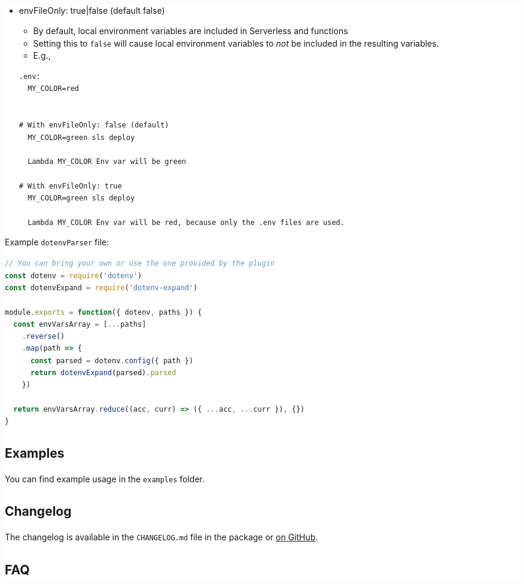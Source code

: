 * envFileOnly: true|false (default false)
  * By default, local environment variables are included in Serverless and functions
  * Setting this to `false` will cause local environment variables to *not* be included in the resulting variables.
  * E.g.,

  ````
  .env:
    MY_COLOR=red


  # With envFileOnly: false (default)
    MY_COLOR=green sls deploy

    Lambda MY_COLOR Env var will be green

  # With envFileOnly: true
    MY_COLOR=green sls deploy

    Lambda MY_COLOR Env var will be red, because only the .env files are used.

  ````


Example `dotenvParser` file:

```js
// You can bring your own or use the one provided by the plugin
const dotenv = require('dotenv')
const dotenvExpand = require('dotenv-expand')

module.exports = function({ dotenv, paths }) {
  const envVarsArray = [...paths]
    .reverse()
    .map(path => {
      const parsed = dotenv.config({ path })
      return dotenvExpand(parsed).parsed
    })

  return envVarsArray.reduce((acc, curr) => ({ ...acc, ...curr }), {})
}
```

## Examples

You can find example usage in the `examples` folder.

## Changelog

The changelog is available in the `CHANGELOG.md` file in the package or [on GitHub](https://github.com/nicoandra/serverless-dotenv-plugin/blob/master/CHANGELOG.md).

## FAQ
